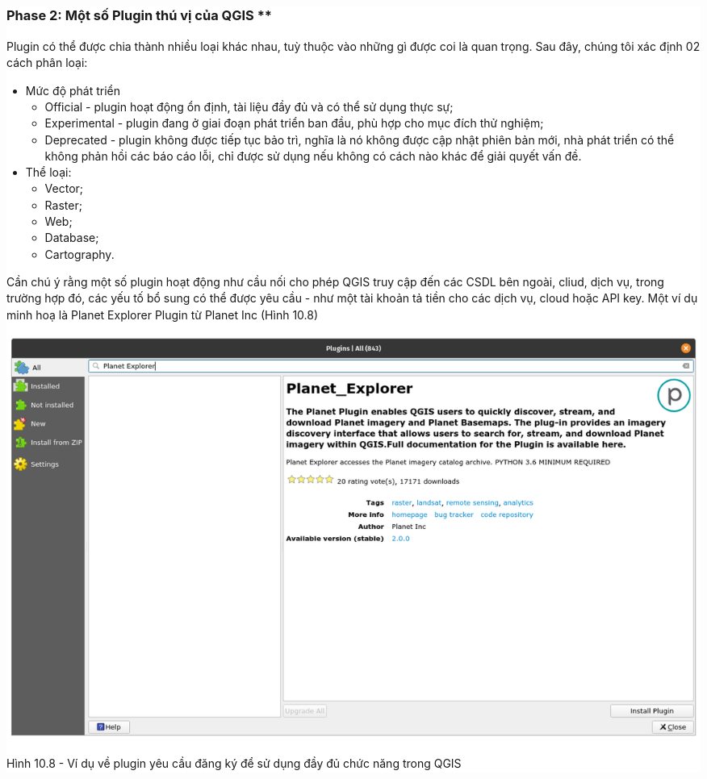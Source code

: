 
### Phase 2:  Một số Plugin thú vị của QGIS **

Plugin có thể được chia thành nhiều loại khác nhau, tuỳ thuộc vào những gì được coi là quan trọng. Sau đây, chúng tôi xác định 02 cách phân loại:

*   Mức độ phát triển
    *   Official - plugin hoạt động ổn định, tài liệu đầy đủ và có thể sử dụng thực sự; 
    *   Experimental - plugin đang ở giai đoạn phát triển ban đầu, phù hợp cho mục đích thử nghiệm;
    *   Deprecated - plugin không được tiếp tục bảo trì, nghĩa là nó không được cập nhật phiên bản mới, nhà phát triển có thể không phản hồi các báo cáo lỗi, chỉ được sử dụng nếu không có cách nào khác để giải quyết vấn đề.
*   Thể loại: 
    *   Vector; 
    *   Raster;
    *   Web;
    *   Database;
    *   Cartography. 

Cần chú ý rằng một số plugin hoạt động như cầu nối cho phép QGIS truy cập đến các CSDL bên ngoài, cliud, dịch vụ, trong trường hợp đó, các yếu tố bổ sung có thể được yêu cầu - như một tài khoản tả tiền cho các dịch vụ, cloud hoặc API key. Một ví dụ minh hoạ là Planet Explorer Plugin từ Planet Inc (Hình 10.8)


![Ví dụ về plugin yêu cầu đăng ký để sử dụng đầy đủ chức năng trong QGIS ](media/fig108.png "Ví dụ về plugin yêu cầu đăng ký để sử dụng đầy đủ chức năng trong QGIS ")

Hình 10.8 - Ví dụ về plugin yêu cầu đăng ký để sử dụng đầy đủ chức năng trong QGIS 
